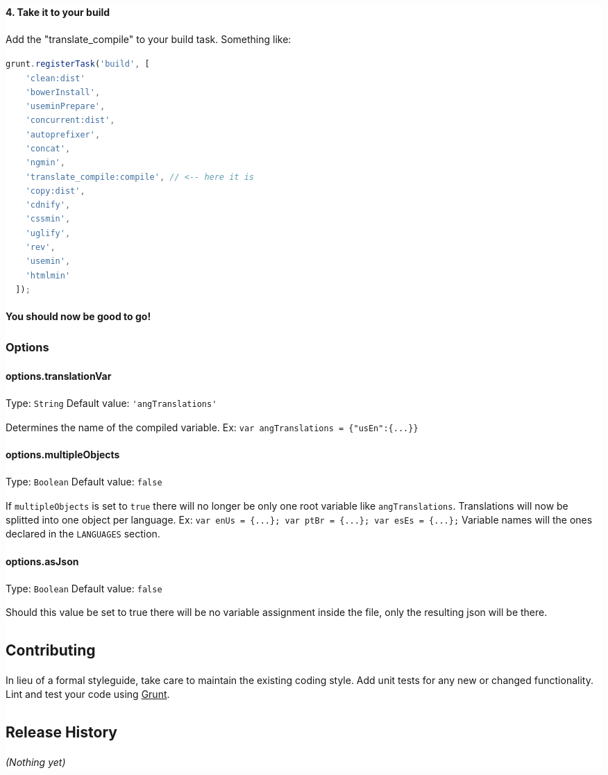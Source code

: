 #### 4. Take it to your build
Add the "translate_compile" to your build task. Something like:
```js
grunt.registerTask('build', [
    'clean:dist'
    'bowerInstall',
    'useminPrepare',
    'concurrent:dist',
    'autoprefixer',
    'concat',
    'ngmin',
    'translate_compile:compile', // <-- here it is
    'copy:dist',
    'cdnify',
    'cssmin',
    'uglify',
    'rev',
    'usemin',
    'htmlmin'
  ]);
```

#### You should now be good to go!

### Options

#### options.translationVar
Type: `String`
Default value: `'angTranslations'`

Determines the name of the compiled variable. Ex: `var angTranslations = {"usEn":{...}}`

#### options.multipleObjects
Type: `Boolean`
Default value: `false`

If `multipleObjects` is set to `true` there will no longer be only one root variable like `angTranslations`. Translations will now be splitted into one object per language. Ex: `var enUs = {...}; var ptBr = {...}; var esEs = {...};` Variable names will the ones declared in the `LANGUAGES` section.

#### options.asJson
Type: `Boolean`
Default value: `false`

Should this value be set to true there will be no variable assignment inside the file, only the resulting json will be there.

## Contributing
In lieu of a formal styleguide, take care to maintain the existing coding style. Add unit tests for any new or changed functionality. Lint and test your code using [Grunt](http://gruntjs.com/).

## Release History
_(Nothing yet)_
